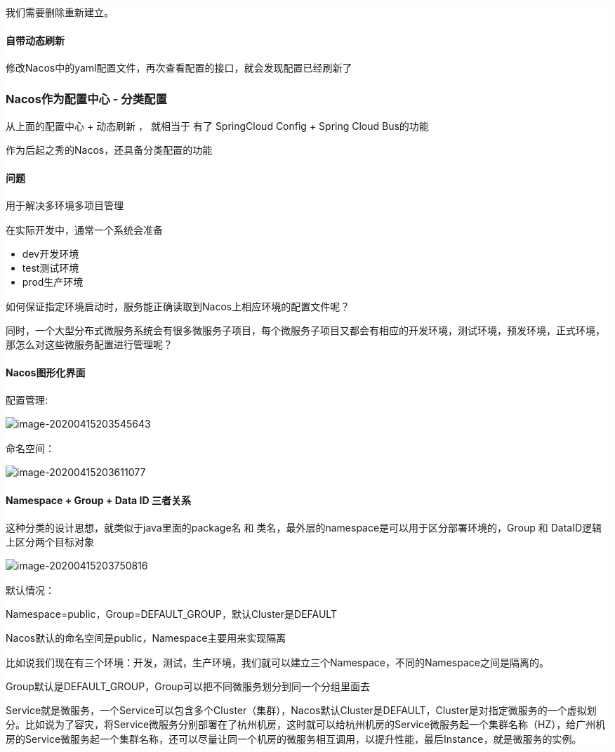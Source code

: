 我们需要删除重新建立。

#### 自带动态刷新

修改Nacos中的yaml配置文件，再次查看配置的接口，就会发现配置已经刷新了



### Nacos作为配置中心 - 分类配置

从上面的配置中心 + 动态刷新 ， 就相当于 有了 SpringCloud Config + Spring Cloud Bus的功能

作为后起之秀的Nacos，还具备分类配置的功能

#### 问题

用于解决多环境多项目管理

在实际开发中，通常一个系统会准备

- dev开发环境
- test测试环境
- prod生产环境

如何保证指定环境启动时，服务能正确读取到Nacos上相应环境的配置文件呢？

同时，一个大型分布式微服务系统会有很多微服务子项目，每个微服务子项目又都会有相应的开发环境，测试环境，预发环境，正式环境，那怎么对这些微服务配置进行管理呢？

#### Nacos图形化界面

配置管理:

![image-20200415203545643](https://cdn.losey.top/blog/image-20200415203545643.png)

命名空间：

![image-20200415203611077](https://cdn.losey.top/blog/image-20200415203611077.png)



#### Namespace + Group + Data ID 三者关系

这种分类的设计思想，就类似于java里面的package名 和 类名，最外层的namespace是可以用于区分部署环境的，Group 和 DataID逻辑上区分两个目标对象

![image-20200415203750816](https://cdn.losey.top/blog/image-20200415203750816.png)

默认情况：

Namespace=public，Group=DEFAULT_GROUP，默认Cluster是DEFAULT

Nacos默认的命名空间是public，Namespace主要用来实现隔离

比如说我们现在有三个环境：开发，测试，生产环境，我们就可以建立三个Namespace，不同的Namespace之间是隔离的。

Group默认是DEFAULT_GROUP，Group可以把不同微服务划分到同一个分组里面去

Service就是微服务，一个Service可以包含多个Cluster（集群），Nacos默认Cluster是DEFAULT，Cluster是对指定微服务的一个虚拟划分。比如说为了容灾，将Service微服务分别部署在了杭州机房，这时就可以给杭州机房的Service微服务起一个集群名称（HZ），给广州机房的Service微服务起一个集群名称，还可以尽量让同一个机房的微服务相互调用，以提升性能，最后Instance，就是微服务的实例。
